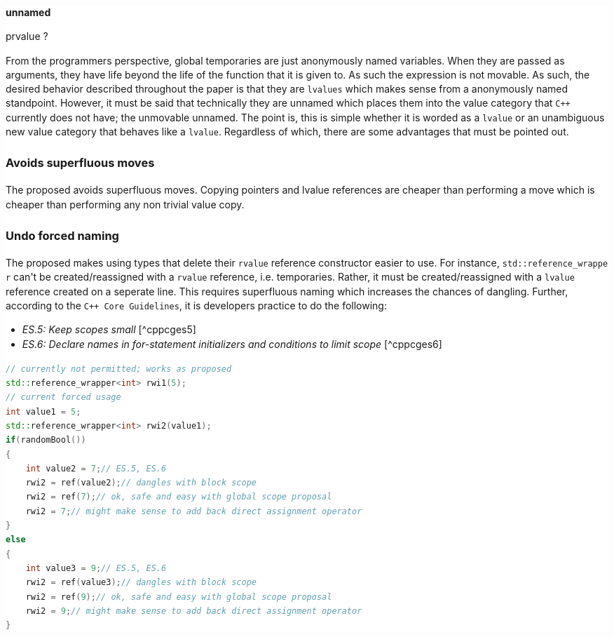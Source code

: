 **unnamed**

</td>
<td>prvalue</td>
<td>?</td>
</tr>
</table>

From the programmers perspective, global temporaries are just anonymously named variables. When they are passed as arguments, they have life beyond the life of the function that it is given to. As such the expression is not movable. As such, the desired behavior described throughout the paper is that they are `lvalues` which makes sense from a anonymously named standpoint. However, it must be said that technically they are unnamed which places them into the value category that `C++` currently does not have; the unmovable unnamed. The point is, this is simple whether it is worded as a `lvalue` or an unambiguous new value category that behaves like a `lvalue`. Regardless of which, there are some advantages that must be pointed out.

### Avoids superfluous moves

The proposed avoids superfluous moves. Copying pointers and lvalue references are cheaper than performing a move which is cheaper than performing any non trivial value copy.

### Undo forced naming

The proposed makes using types that delete their `rvalue` reference constructor easier to use. For instance, `std::reference_wrapper` can't be created/reassigned with a `rvalue` reference, i.e. temporaries. Rather, it must be created/reassigned with a `lvalue` reference created on a seperate line. This requires superfluous naming which increases the chances of dangling. Further, according to the `C++ Core Guidelines`, it is developers practice to do the following:

- *ES.5: Keep scopes small* [^cppcges5]
- *ES.6: Declare names in for-statement initializers and conditions to limit scope* [^cppcges6]

```cpp
// currently not permitted; works as proposed
std::reference_wrapper<int> rwi1(5);
// current forced usage
int value1 = 5;
std::reference_wrapper<int> rwi2(value1);
if(randomBool())
{
    int value2 = 7;// ES.5, ES.6
    rwi2 = ref(value2);// dangles with block scope
    rwi2 = ref(7);// ok, safe and easy with global scope proposal
    rwi2 = 7;// might make sense to add back direct assignment operator
}
else
{
    int value3 = 9;// ES.5, ES.6
    rwi2 = ref(value3);// dangles with block scope
    rwi2 = ref(9);// ok, safe and easy with global scope proposal
    rwi2 = 9;// might make sense to add back direct assignment operator
}
```


[^p2658r0]: <https://www.open-std.org/jtc1/sc22/wg21/docs/papers/2022/p2658r0.html>
[^p2623r2]: <https://www.open-std.org/jtc1/sc22/wg21/docs/papers/2022/p2623r2.html>
[^p2012r2]: <https://www.open-std.org/jtc1/sc22/wg21/docs/papers/2021/p2012r2.pdf>
[^p2644r0]: <https://www.open-std.org/jtc1/sc22/wg21/docs/papers/2022/p2644r0.pdf>
[^constinit]: <https://en.cppreference.com/w/cpp/language/constant_initialization>
[^csharpconstants]: <https://docs.microsoft.com/en-us/dotnet/csharp/programming-guide/classes-and-structs/constants>
[^valuecategory]: <https://en.cppreference.com/w/cpp/language/value_category>
[^bindp]: <http://www.open-std.org/jtc1/sc22/wg21/docs/papers/2018/p0936r0.pdf>
[^stringliteral]: <https://en.cppreference.com/w/cpp/language/string_literal>
[^lifetimesafety]: <http://www.open-std.org/jtc1/sc22/wg21/docs/papers/2019/p1179r1.pdf>
[^soauto]: <https://stackoverflow.com/questions/6936720/why-lifetime-of-temporary-doesnt-extend-till-lifetime-of-enclosing-object>
[^string]: <http://www.open-std.org/jtc1/sc22/wg21/docs/papers/2019/p0980r1.pdf>
[^vector]: <http://www.open-std.org/jtc1/sc22/wg21/docs/papers/2019/p1004r2.pdf>
[^optionalvariant]: <http://www.open-std.org/jtc1/sc22/wg21/docs/papers/2021/p2231r1.html>
[^uniqueptr]: <http://www.open-std.org/jtc1/sc22/wg21/docs/papers/2021/p2231r1.html>
[^pe]: <https://docs.microsoft.com/en-us/windows/win32/debug/pe-format>
[^java]: <https://docs.oracle.com/javase/7/docs/api/java/lang/String.html#intern%28%29>
[^csharp]: <https://docs.microsoft.com/en-us/dotnet/api/system.string.intern?view=net-6.0>
[^stringinterning]: <https://en.wikipedia.org/wiki/String_interning>
[^p2255r2]: <https://www.open-std.org/jtc1/sc22/wg21/docs/papers/2021/p2255r2.html>
[^p2576r0]: <https://www.open-std.org/jtc1/sc22/wg21/docs/papers/2022/p2576r0.html>
[^smartbear]: <https://smartbear.com/blog/using-constexpr-to-improve-security-performance-an/>
[^bitesize]: <https://blog.feabhas.com/2015/05/bitesize-modern-c-constexpr/>
[^guidelines]: <https://www.modernescpp.com/index.php/c-core-guidelines-programming-at-compile-time-with-constexpr>
[^gccconstexprrom]: <https://stackoverflow.com/questions/10982249/how-can-i-get-gcc-to-place-a-c-constexpr-in-rom>
[^n1511]: <https://www.open-std.org/jtc1/sc22/wg21/docs/papers/2003/n1511.pdf>
[^n2235]: <https://www.open-std.org/jtc1/sc22/wg21/docs/papers/2007/n2235.pdf>
[^n2731]: <https://www.open-std.org/jtc1/sc22/wg14/www/docs/n2731.pdf>
[^n4910]: <https://www.open-std.org/jtc1/sc22/wg21/docs/papers/2022/n4910.pdf>
[^gcccompoundliterals]: <https://gcc.gnu.org/onlinedocs/gcc/Compound-Literals.html>
[^sogcccompoundliterals]: <https://stackoverflow.com/questions/62776214/compund-literals-storage-duration-in-c>
[^p1018r16]: <https://www.open-std.org/jtc1/sc22/wg21/docs/papers/2022/p1018r16.html>
[^p2012r1]: <https://www.open-std.org/jtc1/sc22/wg21/docs/papers/2021/p2012r1.pdf>
[^cppcg]: <https://isocpp.github.io/CppCoreGuidelines/CppCoreGuidelines>
[^cppcgrfin]: <https://isocpp.github.io/CppCoreGuidelines/CppCoreGuidelines#Rf-in>
[^cppcgrf42]: <https://isocpp.github.io/CppCoreGuidelines/CppCoreGuidelines#f42-return-a-t-to-indicate-a-position-only>
[^cppcgrf43]: <https://isocpp.github.io/CppCoreGuidelines/CppCoreGuidelines#f43-never-directly-or-indirectly-return-a-pointer-or-a-reference-to-a-local-object>
[^p2266r3]: <https://www.open-std.org/jtc1/sc22/wg21/docs/papers/2022/p2266r3.html>
[^cppcgrf42]: <https://isocpp.github.io/CppCoreGuidelines/CppCoreGuidelines#i2-avoid-non-const-global-variables>
[^cppcgrf42]: <https://isocpp.github.io/CppCoreGuidelines/CppCoreGuidelines#i22-avoid-complex-initialization-of-global-objects>
[^cppcgrf42]: <https://isocpp.github.io/CppCoreGuidelines/CppCoreGuidelines#f15-prefer-simple-and-conventional-ways-of-passing-information>
[^cppcgrf42]: <https://isocpp.github.io/CppCoreGuidelines/CppCoreGuidelines#f16-for-in-parameters-pass-cheaply-copied-types-by-value-and-others-by-reference-to-const>
[^cppcgrf43]: <https://isocpp.github.io/CppCoreGuidelines/CppCoreGuidelines#f43-never-directly-or-indirectly-return-a-pointer-or-a-reference-to-a-local-object>
[^cppcgrf42]: <https://isocpp.github.io/CppCoreGuidelines/CppCoreGuidelines#r5-prefer-scoped-objects-dont-heap-allocate-unnecessarily>
[^cppcgrf42]: <https://isocpp.github.io/CppCoreGuidelines/CppCoreGuidelines#r6-avoid-non-const-global-variables>
[^cppcgrf42]: <https://isocpp.github.io/CppCoreGuidelines/CppCoreGuidelines#cp2-avoid-data-races>
[^cppcgrf42]: <https://isocpp.github.io/CppCoreGuidelines/CppCoreGuidelines#cp24-think-of-a-thread-as-a-global-container>
[^cppcgrf42]: <https://isocpp.github.io/CppCoreGuidelines/CppCoreGuidelines#cp32-to-share-ownership-between-unrelated-threads-use-shared_ptr>
[^cppcgrf42]: <https://isocpp.github.io/CppCoreGuidelines/CppCoreGuidelines#glossary>
[^n3038]: <https://www.open-std.org/jtc1/sc22/wg14/www/docs/n3038.htm>
[^n2917]: <https://www.open-std.org/jtc1/sc22/wg14/www/docs/n2917.pdf>